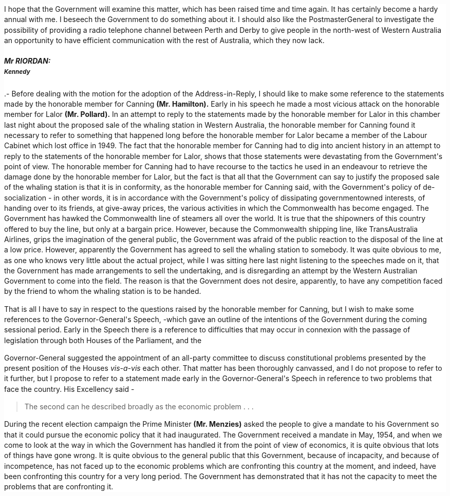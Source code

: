 I hope that the Government will examine this matter, which has been raised time and time again. It has certainly become a hardy annual with me. I beseech the Government to do something about it. I should also like the PostmasterGeneral to investigate the possibility of providing a radio telephone channel between Perth and Derby to give people in the north-west of Western Australia an opportunity to have efficient communication with the rest of Australia, which they now lack. 

##### Mr RIORDAN:<br><small class="text-muted">Kennedy</small>

.- Before dealing with the motion for the adoption of the Address-in-Reply, I should like to make some reference to the statements made by the honorable member for Canning  **(Mr. Hamilton).**  Early in his speech he made a most vicious attack on the honorable member for Lalor  **(Mr. Pollard).**  In an attempt to reply to the statements made by the honorable member for Lalor in this chamber last night about the proposed sale of the whaling station in Western Australia, the honorable member for Canning found it necessary to refer to something that happened long before the honorable member for Lalor became a member of the Labour Cabinet which lost office in 1949. The fact that the honorable member for Canning had to dig into ancient history in an attempt to reply to the statements of the honorable member for Lalor, shows that those statements were devastating from the Government's point of view. The honorable member for Canning had to have recourse to the tactics he used in an endeavour to retrieve the damage done by the honorable member for Lalor, but the fact is that all that the Government can say to justify the proposed sale of the whaling station is that it is in conformity, as the honorable member for Canning said, with the Government's policy of de-socialization - in other words, it is in accordance with the Government's policy of dissipating governmentowned interests, of handing over to its friends, at give-away prices, the various activities in which the Commonwealth has become engaged. The Government has hawked the Commonwealth line of steamers all over the world. It is true that the shipowners of this country offered to buy the line, but only at a bargain price. However, because the Commonwealth shipping line, like TransAustralia Airlines, grips the imagination of the general public, the Government was afraid of the public reaction to the disposal of the line at a low price. However, apparently the Government has agreed to sell the whaling station to somebody. It was quite obvious to me, as one who knows very little about the actual project, while I was sitting here last night listening to the speeches made on it, that the Government has made arrangements to sell the undertaking, and is disregarding an attempt by the Western Australian Government to come into the field. The reason is that the Government does not desire, apparently, to have any competition faced by the friend to whom the whaling station is to be handed. 

That is all I have to say in respect to the questions raised by the honorable member for Canning, but I wish to make some references to the Governor-General's Speech, -which gave an outline of the intentions of the Government during the coming sessional period. Early in the Speech there is a reference to difficulties that may occur in connexion with the passage of legislation through both Houses of the Parliament, and the 

Governor-General suggested the appointment of an all-party committee to discuss constitutional problems presented by the present position of the Houses  *vis-a-vis*  each other. That matter has been thoroughly canvassed, and I do not propose to refer to it further, but I propose to refer to a statement made early in the Governor-General's Speech in reference to two problems that face the country.  His Excellency  said - 

  >The second can he described broadly as the economic problem . . . 

During the recent election campaign the Prime Minister  **(Mr. Menzies)**  asked the people to give a mandate to his Government so that it could pursue the economic policy that it had inaugurated. The Government received a mandate in May, 1954, and when we come to look at the way in which the Government has handled it from the point of view of economics, it is quite obvious that lots of things have gone wrong. It is quite obvious to the general public that this Government, because of incapacity, and because of incompetence, has not faced up to the economic problems which are confronting this country at the moment, and indeed, have been confronting this country for a very long period. The Government has demonstrated that it has not the capacity to meet the problems that are confronting it. 
